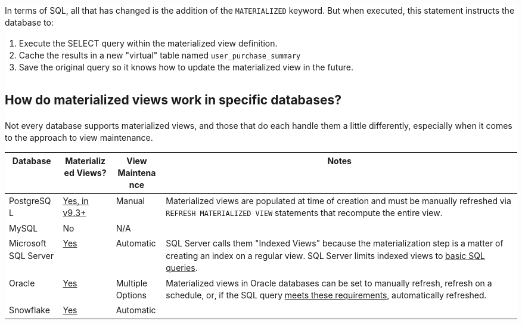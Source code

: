 In terms of SQL, all that has changed is the addition of the `MATERIALIZED` keyword. But when executed, this statement instructs the database to:

1.  Execute the SELECT query within the materialized view definition.
2.  Cache the results in a new "virtual" table named `user_purchase_summary`
3.  Save the original query so it knows how to update the materialized view in the future.

## How do materialized views work in specific databases?

Not every database supports materialized views, and those that do each handle them a little differently, especially when it comes to the approach to view maintenance.

<table role="table">
    <thead>
    <tr>
    <th>Database</th>
    <th>Materialized Views?</th>
    <th>View Maintenance</th>
    <th>Notes</th>
    </tr>
    </thead>
    <tbody>
    <tr>
    <td>PostgreSQL</td>
    <td><a href="https://www.postgresql.org/docs/9.3/rules-materializedviews.html" rel="nofollow">Yes, in v9.3+</a></td>
    <td>Manual</td>
    <td>Materialized views are populated at time of creation and must be manually refreshed via <code class="notranslate">REFRESH MATERIALIZED VIEW</code> statements that recompute the entire view.</td>
    </tr>
    <tr>
    <td>MySQL</td>
    <td>No</td>
    <td>N/A</td>
    <td></td>
    </tr>
    <tr>
    <td>Microsoft SQL Server</td>
    <td><a href="https://docs.microsoft.com/en-us/sql/relational-databases/views/create-indexed-views?view=sql-server-ver15" rel="nofollow">Yes</a></td>
    <td>Automatic</td>
    <td>SQL Server calls them "Indexed Views" because the materialization step is a matter of creating an index on a regular view. SQL Server limits indexed views to <a href="https://docs.microsoft.com/en-us/sql/relational-databases/views/create-indexed-views?view=sql-server-ver15#additional-requirements" rel="nofollow">basic SQL queries</a>.</td>
    </tr>
    <tr>
    <td>Oracle</td>
    <td><a href="https://docs.oracle.com/cd/B19306_01/server.102/b14200/statements_6002.htm" rel="nofollow">Yes</a></td>
    <td>Multiple Options</td>
    <td>Materialized views in Oracle databases can be set to manually refresh, refresh on a schedule, or, if the SQL query <a href="https://docs.oracle.com/database/121/DWHSG/basicmv.htm#GUID-932B8CD4-BF60-419A-9202-8A9FD5D24024" rel="nofollow">meets these requirements</a>, automatically refreshed.</td>
    </tr>
    <tr>
    <td>Snowflake</td>
    <td><a href="https://docs.snowflake.com/en/user-guide/views-materialized.html" rel="nofollow">Yes</a></td>
    <td>Automatic</td>